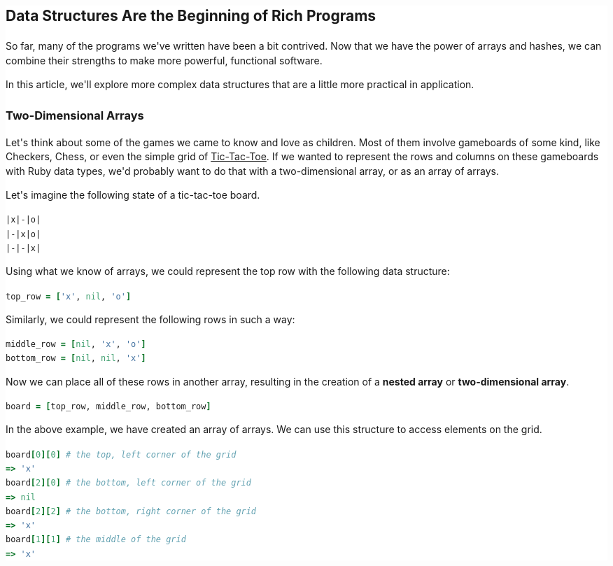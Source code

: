 ## Data Structures Are the Beginning of Rich Programs

So far, many of the programs we've written have been a bit contrived.
Now that we have the power of arrays and hashes, we can combine
their strengths to make more powerful, functional software.

In this article, we'll explore more complex data structures that are
a little more practical in application.

### Two-Dimensional Arrays

Let's think about some of the games we came to know and love as children. Most of them involve gameboards of some kind, like Checkers, Chess, or even the simple grid of [Tic-Tac-Toe][tic-tac-toe-article]. If we wanted to represent the rows and columns on these gameboards with Ruby data types, we'd probably want to do that with a two-dimensional array, or as an array of arrays.

Let's imagine the following state of a tic-tac-toe board.

```no-highlight
|x|-|o|
|-|x|o|
|-|-|x|
```

Using what we know of arrays, we could represent the top row with the
following data structure:

```ruby
top_row = ['x', nil, 'o']
```

Similarly, we could represent the following rows in such a way:

```ruby
middle_row = [nil, 'x', 'o']
bottom_row = [nil, nil, 'x']
```

Now we can place all of these rows in another array, resulting in
the creation of a **nested array** or **two-dimensional array**.

```ruby
board = [top_row, middle_row, bottom_row]
```

In the above example, we have created an array of arrays.
We can use this structure to access elements on the grid.

```ruby
board[0][0] # the top, left corner of the grid
=> 'x'
board[2][0] # the bottom, left corner of the grid
=> nil
board[2][2] # the bottom, right corner of the grid
=> 'x'
board[1][1] # the middle of the grid
=> 'x'
```


[zelda-wikipedia]: http://en.wikipedia.org/wiki/The_Legend_of_Zelda_(video_game)
[zelda-grid]: https://s3.amazonaws.com/horizon-production/images/key1.png
[tic-tac-toe-article]: http://en.wikipedia.org/wiki/Tic-tac-toe